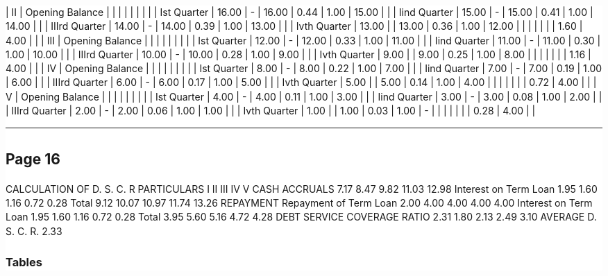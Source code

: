 | II | Opening Balance |  |  |  |  |  |  |
|  | Ist Quarter | 16.00 | - | 16.00 | 0.44 | 1.00 | 15.00 |
|  | Iind Quarter | 15.00 | - | 15.00 | 0.41 | 1.00 | 14.00 |
|  | IIIrd Quarter | 14.00 | - | 14.00 | 0.39 | 1.00 | 13.00 |
|  | Ivth Quarter | 13.00 |  | 13.00 | 0.36 | 1.00 | 12.00 |
|  |  |  |  |  | 1.60 | 4.00 |  |
| III | Opening Balance |  |  |  |  |  |  |
|  | Ist Quarter | 12.00 | - | 12.00 | 0.33 | 1.00 | 11.00 |
|  | Iind Quarter | 11.00 | - | 11.00 | 0.30 | 1.00 | 10.00 |
|  | IIIrd Quarter | 10.00 | - | 10.00 | 0.28 | 1.00 | 9.00 |
|  | Ivth Quarter | 9.00 |  | 9.00 | 0.25 | 1.00 | 8.00 |
|  |  |  |  |  | 1.16 | 4.00 |  |
| IV | Opening Balance |  |  |  |  |  |  |
|  | Ist Quarter | 8.00 | - | 8.00 | 0.22 | 1.00 | 7.00 |
|  | Iind Quarter | 7.00 | - | 7.00 | 0.19 | 1.00 | 6.00 |
|  | IIIrd Quarter | 6.00 | - | 6.00 | 0.17 | 1.00 | 5.00 |
|  | Ivth Quarter | 5.00 |  | 5.00 | 0.14 | 1.00 | 4.00 |
|  |  |  |  |  | 0.72 | 4.00 |  |
| V | Opening Balance |  |  |  |  |  |  |
|  | Ist Quarter | 4.00 | - | 4.00 | 0.11 | 1.00 | 3.00 |
|  | Iind Quarter | 3.00 | - | 3.00 | 0.08 | 1.00 | 2.00 |
|  | IIIrd Quarter | 2.00 | - | 2.00 | 0.06 | 1.00 | 1.00 |
|  | Ivth Quarter | 1.00 |  | 1.00 | 0.03 | 1.00 | - |
|  |  |  |  |  | 0.28 | 4.00 |  |

---

## Page 16

CALCULATION OF D. S. C. R PARTICULARS I II III IV V CASH ACCRUALS 7.17 8.47 9.82 11.03 12.98 Interest on Term Loan 1.95 1.60 1.16 0.72 0.28 Total 9.12 10.07 10.97 11.74 13.26 REPAYMENT Repayment of Term Loan 2.00 4.00 4.00 4.00 4.00 Interest on Term Loan 1.95 1.60 1.16 0.72 0.28 Total 3.95 5.60 5.16 4.72 4.28 DEBT SERVICE COVERAGE RATIO 2.31 1.80 2.13 2.49 3.10 AVERAGE D. S. C. R. 2.33

### Tables

